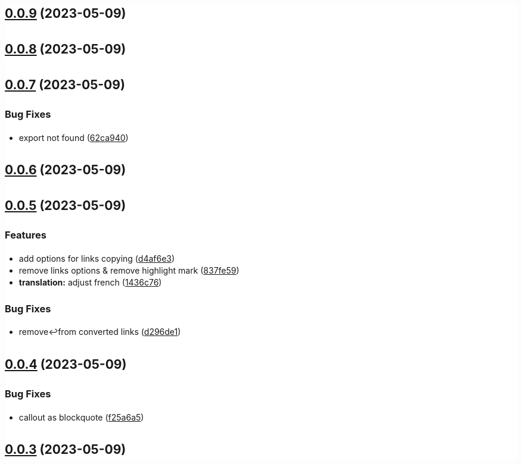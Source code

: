 ## [0.0.9](https://github.com/Lisandra-dev/copy-reading-in-markdown/compare/0.0.8...0.0.9) (2023-05-09)

## [0.0.8](https://github.com/Lisandra-dev/copy-reading-in-markdown/compare/0.0.7...0.0.8) (2023-05-09)

## [0.0.7](https://github.com/Lisandra-dev/copy-reading-in-markdown/compare/0.0.6...0.0.7) (2023-05-09)


### Bug Fixes

* export not found ([62ca940](https://github.com/Lisandra-dev/copy-reading-in-markdown/commit/62ca940306ea9eb9f6d556a3c30ce739e8f4e553))

## [0.0.6](https://github.com/Lisandra-dev/copy-reading-in-markdown/compare/0.0.5...0.0.6) (2023-05-09)

## [0.0.5](https://github.com/Lisandra-dev/copy-reading-in-markdown/compare/0.0.4...0.0.5) (2023-05-09)


### Features

* add options for links copying ([d4af6e3](https://github.com/Lisandra-dev/copy-reading-in-markdown/commit/d4af6e344f62e78a29ea9035df6835f6f387287a))
* remove links options & remove highlight mark ([837fe59](https://github.com/Lisandra-dev/copy-reading-in-markdown/commit/837fe59938c7712ed11fc1f4cb7b2240ffb3f659))
* **translation:** adjust french ([1436c76](https://github.com/Lisandra-dev/copy-reading-in-markdown/commit/1436c76c9970598880cd8cd252f4b6f17d7916b3))


### Bug Fixes

* remove↩︎from converted links ([d296de1](https://github.com/Lisandra-dev/copy-reading-in-markdown/commit/d296de1155ed22de3614849300195cffabac7455))

## [0.0.4](https://github.com/Lisandra-dev/copy-reading-in-markdown/compare/0.0.3...0.0.4) (2023-05-09)


### Bug Fixes

* callout as blockquote ([f25a6a5](https://github.com/Lisandra-dev/copy-reading-in-markdown/commit/f25a6a51e2ec7162dbeae63d3acb0f01cfc7d795))

## [0.0.3](https://github.com/Lisandra-dev/copy-reading-in-markdown/compare/0.0.2...0.0.3) (2023-05-09)
